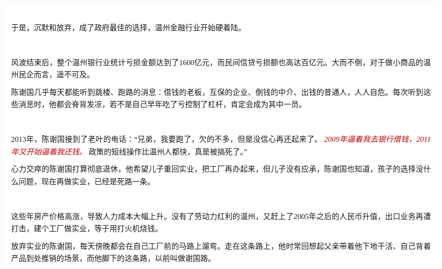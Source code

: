 <p style="line-height: 1.75em;margin: 5px 1em 10px;text-align: justify;">
<br/>
</p>
<p style="line-height: 1.75em;margin: 5px 1em 10px;text-align: justify;">
<span style="font-size: 15px;font-family: 微软雅黑;">
            于是，沉默和放弃，成了政府最佳的选择，温州金融行业开始硬着陆。
           </span>
</p>
<p style="line-height: 1.75em;margin: 5px 1em 10px;text-align: justify;">
<br/>
</p>
<p style="line-height: 1.75em;margin: 5px 1em 10px;text-align: justify;">
<span style="font-size: 15px;font-family: 微软雅黑;">
            风波结束后，整个温州银行业统计亏损金额达到了1600亿元，而民间信贷亏损额也高达百亿元。大而不倒，对于做小商品的温州民企而言，遥不可及。
           </span>
</p>
<p style="line-height: 1.75em;margin: 5px 1em 10px;text-align: justify;">
<span style="font-size: 15px;font-family: 微软雅黑;">
</span>
</p>
<p style="line-height: 1.75em;margin: 5px 1em 10px;text-align: justify;">
<span style="font-size: 15px;font-family: 微软雅黑;">
            陈谢国几乎每天都能听到跳楼、跑路的消息：借钱的老板，互保的企业、倒钱的中介、出钱的普通人，人人自危。每次听到这些消息时，他都会脊背发凉，若不是自己早年吃了亏控制了杠杆，肯定会成为其中一员。
           </span>
</p>
<p style="line-height: 1.75em;margin: 5px 1em 10px;text-align: justify;">
<br/>
</p>
<p style="line-height: 1.75em;margin: 5px 1em 10px;text-align: justify;">
<span style="font-size: 15px;font-family: 微软雅黑;">
            2013年，陈谢国接到了老叶的电话：“兄弟，我要跑了，欠的不多，但是没信心再还起来了。
            <em>
<span style="font-size: 15px;font-family: 微软雅黑;color: rgb(192, 0, 0);">
              2009年逼着我去银行借钱，2011年又开始逼着我还钱。
             </span>
</em>
            政策的短线操作比温州人都快，真是被搞死了。”
           </span>
</p>
<p style="line-height: 1.75em;margin: 5px 1em 10px;text-align: justify;">
<span style="font-size: 15px;font-family: 微软雅黑;">
</span>
</p>
<p style="line-height: 1.75em;margin: 5px 1em 10px;text-align: justify;">
<span style="font-size: 15px;font-family: 微软雅黑;">
            心力交瘁的陈谢国打算彻底退休，他希望儿子重回实业，把工厂再办起来，但儿子没有应承，陈谢国也知道，孩子的选择没什么问题，现在再做实业，已经是死路一条。
           </span>
</p>
<p style="line-height: 1.75em;margin: 5px 1em 10px;text-align: justify;">
<br/>
</p>
<p style="line-height: 1.75em;margin: 5px 1em 10px;text-align: justify;">
<span style="font-size: 15px;font-family: 微软雅黑;">
            这些年房产价格高涨，导致人力成本大幅上升。没有了劳动力红利的温州，又赶上了2005年之后的人民币升值，出口业务再遭打击，建个工厂做实业，等于用打火机烧钱。
           </span>
</p>
<p style="line-height: 1.75em;margin: 5px 1em 10px;text-align: justify;">
<span style="font-size: 15px;font-family: 微软雅黑;">
</span>
</p>
<p style="line-height: 1.75em;margin: 5px 1em 10px;text-align: justify;">
<span style="font-size: 15px;font-family: 微软雅黑;">
            放弃实业的陈谢国，每天傍晚都会在自己工厂前的马路上遛弯。走在这条路上，他时常回想起父亲带着他下地干活、自己背着产品到处推销的场景，而他脚下的这条路，以前叫做谢国路。
           </span>